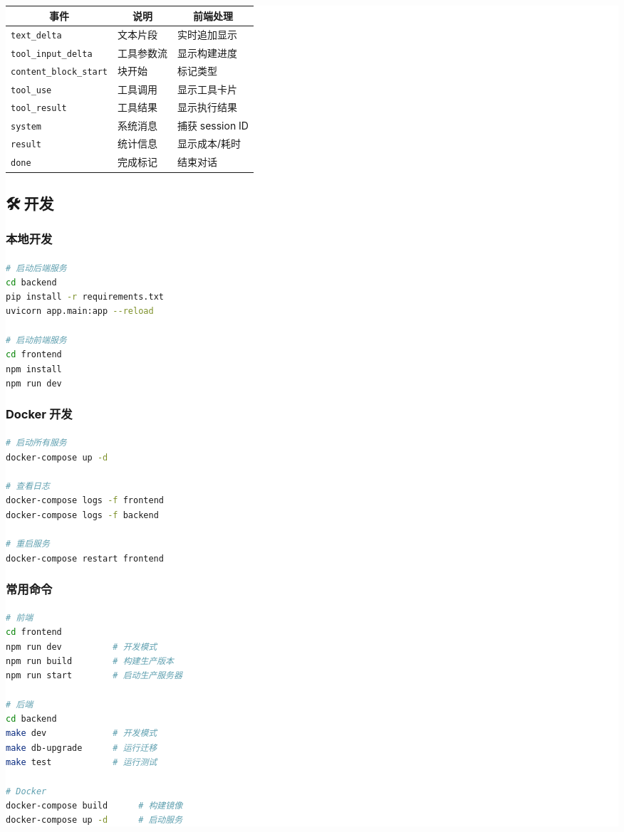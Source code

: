 | 事件 | 说明 | 前端处理 |
|------|------|---------|
| `text_delta` | 文本片段 | 实时追加显示 |
| `tool_input_delta` | 工具参数流 | 显示构建进度 |
| `content_block_start` | 块开始 | 标记类型 |
| `tool_use` | 工具调用 | 显示工具卡片 |
| `tool_result` | 工具结果 | 显示执行结果 |
| `system` | 系统消息 | 捕获 session ID |
| `result` | 统计信息 | 显示成本/耗时 |
| `done` | 完成标记 | 结束对话 |

## 🛠️ 开发

### 本地开发

```bash
# 启动后端服务
cd backend
pip install -r requirements.txt
uvicorn app.main:app --reload

# 启动前端服务
cd frontend
npm install
npm run dev
```

### Docker 开发

```bash
# 启动所有服务
docker-compose up -d

# 查看日志
docker-compose logs -f frontend
docker-compose logs -f backend

# 重启服务
docker-compose restart frontend
```

### 常用命令

```bash
# 前端
cd frontend
npm run dev          # 开发模式
npm run build        # 构建生产版本
npm run start        # 启动生产服务器

# 后端
cd backend
make dev             # 开发模式
make db-upgrade      # 运行迁移
make test            # 运行测试

# Docker
docker-compose build      # 构建镜像
docker-compose up -d      # 启动服务
```